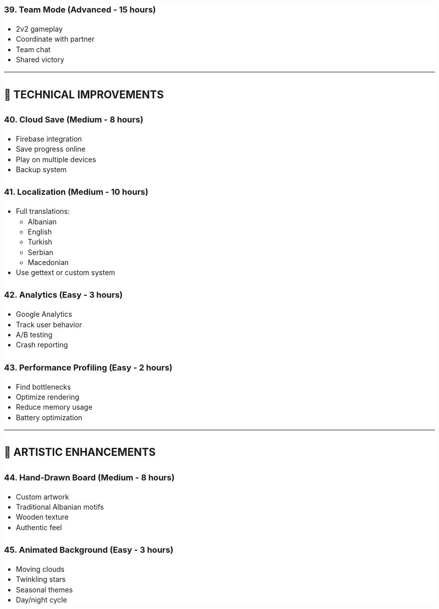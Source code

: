 ### 39. **Team Mode** (Advanced - 15 hours)
- 2v2 gameplay
- Coordinate with partner
- Team chat
- Shared victory

---

## 🔧 TECHNICAL IMPROVEMENTS

### 40. **Cloud Save** (Medium - 8 hours)
- Firebase integration
- Save progress online
- Play on multiple devices
- Backup system

### 41. **Localization** (Medium - 10 hours)
- Full translations:
  - Albanian
  - English
  - Turkish
  - Serbian
  - Macedonian
- Use gettext or custom system

### 42. **Analytics** (Easy - 3 hours)
- Google Analytics
- Track user behavior
- A/B testing
- Crash reporting

### 43. **Performance Profiling** (Easy - 2 hours)
- Find bottlenecks
- Optimize rendering
- Reduce memory usage
- Battery optimization

---

## 🎨 ARTISTIC ENHANCEMENTS

### 44. **Hand-Drawn Board** (Medium - 8 hours)
- Custom artwork
- Traditional Albanian motifs
- Wooden texture
- Authentic feel

### 45. **Animated Background** (Easy - 3 hours)
- Moving clouds
- Twinkling stars
- Seasonal themes
- Day/night cycle
